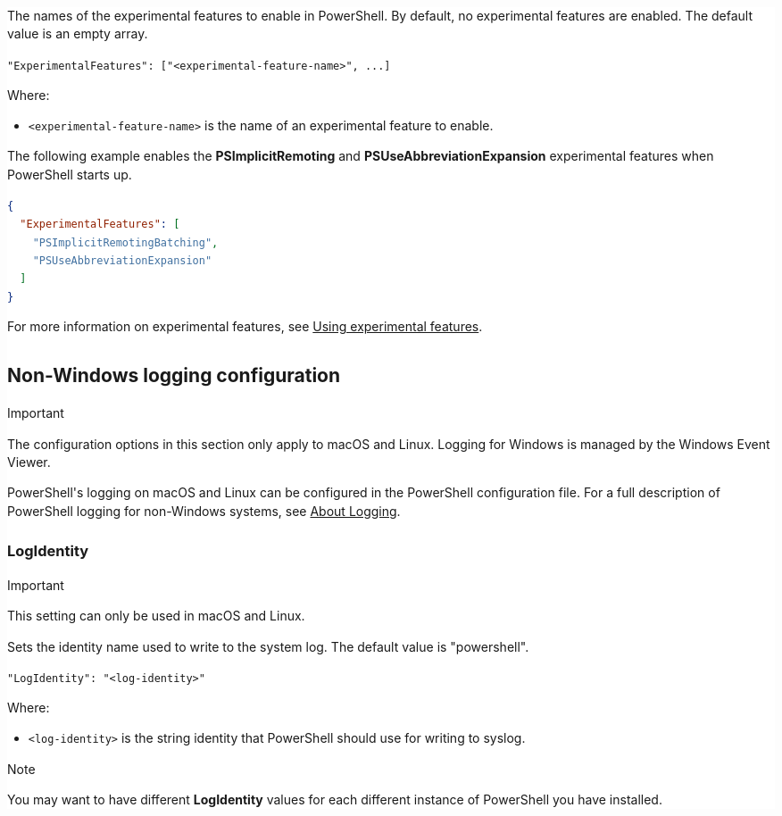 The names of the experimental features to enable in PowerShell. By default, no
experimental features are enabled. The default value is an empty array.

```Schema
"ExperimentalFeatures": ["<experimental-feature-name>", ...]
```

Where:

- `<experimental-feature-name>` is the name of an experimental feature to
  enable.

The following example enables the **PSImplicitRemoting** and
**PSUseAbbreviationExpansion** experimental features when PowerShell starts up.

```json
{
  "ExperimentalFeatures": [
    "PSImplicitRemotingBatching",
    "PSUseAbbreviationExpansion"
  ]
}
```

For more information on experimental features, see
[Using experimental features](/powershell/scripting/learn/experimental-features).

## Non-Windows logging configuration

> [!IMPORTANT]
> The configuration options in this section only apply to macOS and Linux.
> Logging for Windows is managed by the Windows Event Viewer.

PowerShell's logging on macOS and Linux can be configured in the PowerShell
configuration file. For a full description of PowerShell logging for
non-Windows systems, see [About Logging](./about_Logging_Non-Windows.md).

### LogIdentity

> [!IMPORTANT]
> This setting can only be used in macOS and Linux.

Sets the identity name used to write to the system log. The default value is
"powershell".

```Schema
"LogIdentity": "<log-identity>"
```

Where:

- `<log-identity>` is the string identity that PowerShell should use
  for writing to syslog.

> [!NOTE]
> You may want to have different **LogIdentity** values for each different
> instance of PowerShell you have installed.
